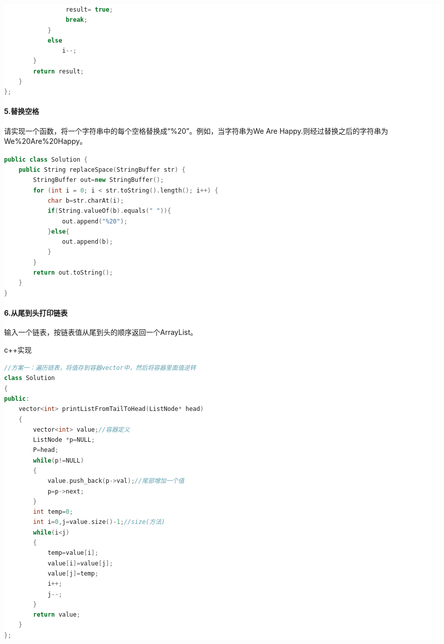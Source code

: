 ```c++
                 result= true;
                 break;
            }
            else
                i--;
        }
        return result;
    }
};
```

#### 5.替换空格

请实现一个函数，将一个字符串中的每个空格替换成“%20”。例如，当字符串为We Are Happy.则经过替换之后的字符串为We%20Are%20Happy。

```c++
public class Solution {
    public String replaceSpace(StringBuffer str) {
        StringBuffer out=new StringBuffer();
        for (int i = 0; i < str.toString().length(); i++) {
            char b=str.charAt(i);
            if(String.valueOf(b).equals(" ")){
                out.append("%20");
            }else{
                out.append(b);
            }
        }
        return out.toString();     
    }
}
```

#### 6.从尾到头打印链表

输入一个链表，按链表值从尾到头的顺序返回一个ArrayList。

c++实现

``` c++
//方案一：遍历链表，将值存到容器vector中，然后将容器里面值逆转
class Solution
{
public:
    vector<int> printListFromTailToHead(ListNode* head)
    {
        vector<int> value;//容器定义
        ListNode *p=NULL;
        P=head;
        while(p!=NULL)
        {
            value.push_back(p->val);//尾部增加一个值
            p=p->next;
        }
        int temp=0;
        int i=0,j=value.size()-1;//size(方法)
        while(i<j)
        {
            temp=value[i];
            value[i]=value[j];
            value[j]=temp;
            i++;
            j--;        
        }
        return value; 
    }
};
```